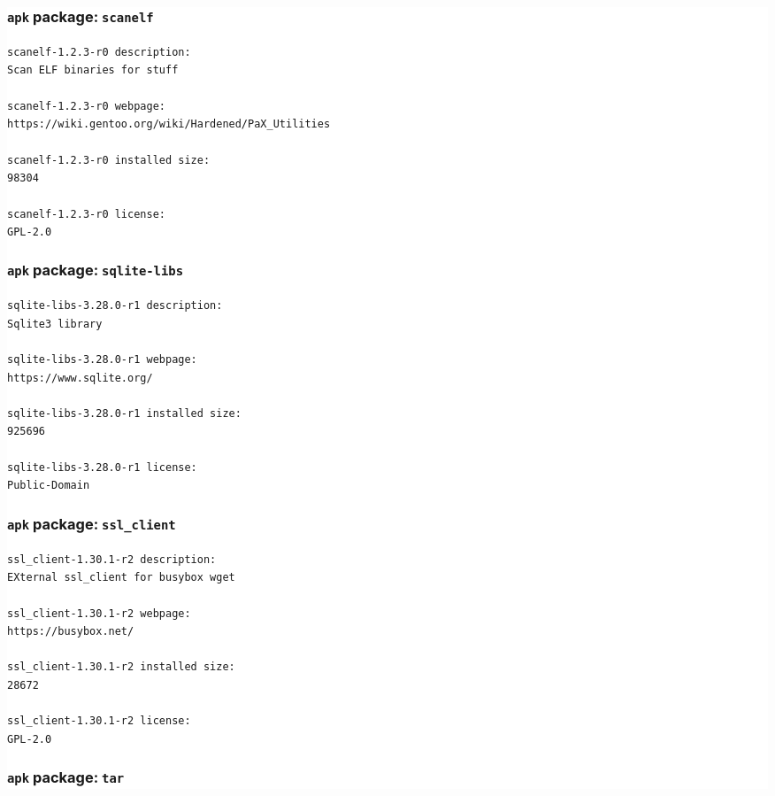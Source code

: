 ### `apk` package: `scanelf`

```console
scanelf-1.2.3-r0 description:
Scan ELF binaries for stuff

scanelf-1.2.3-r0 webpage:
https://wiki.gentoo.org/wiki/Hardened/PaX_Utilities

scanelf-1.2.3-r0 installed size:
98304

scanelf-1.2.3-r0 license:
GPL-2.0

```

### `apk` package: `sqlite-libs`

```console
sqlite-libs-3.28.0-r1 description:
Sqlite3 library

sqlite-libs-3.28.0-r1 webpage:
https://www.sqlite.org/

sqlite-libs-3.28.0-r1 installed size:
925696

sqlite-libs-3.28.0-r1 license:
Public-Domain

```

### `apk` package: `ssl_client`

```console
ssl_client-1.30.1-r2 description:
EXternal ssl_client for busybox wget

ssl_client-1.30.1-r2 webpage:
https://busybox.net/

ssl_client-1.30.1-r2 installed size:
28672

ssl_client-1.30.1-r2 license:
GPL-2.0

```

### `apk` package: `tar`
